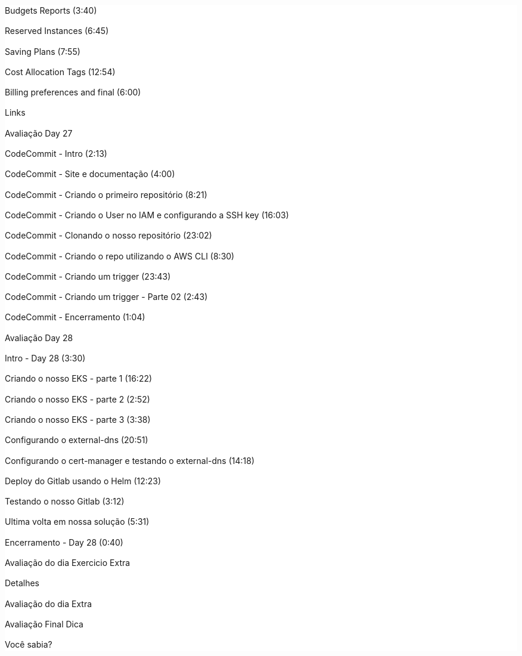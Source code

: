  Budgets Reports (3:40)
 
 Reserved Instances (6:45)
 
 Saving Plans (7:55)
 
 Cost Allocation Tags (12:54)
 
 Billing preferences and final (6:00)
 
 Links
 
 Avaliação
Day 27
 
 CodeCommit - Intro (2:13)
 
 CodeCommit - Site e documentação (4:00)
 
 CodeCommit - Criando o primeiro repositório (8:21)
 
 CodeCommit - Criando o User no IAM e configurando a SSH key (16:03)
 
 CodeCommit - Clonando o nosso repositório (23:02)
 
 CodeCommit - Criando o repo utilizando o AWS CLI (8:30)
 
 CodeCommit - Criando um trigger (23:43)
 
 CodeCommit - Criando um trigger - Parte 02 (2:43)
 
 CodeCommit - Encerramento (1:04)
 
 Avaliação
Day 28
 
 Intro - Day 28 (3:30)
 
 Criando o nosso EKS - parte 1 (16:22)
 
 Criando o nosso EKS - parte 2 (2:52)
 
 Criando o nosso EKS - parte 3 (3:38)
 
 Configurando o external-dns (20:51)
 
 Configurando o cert-manager e testando o external-dns (14:18)
 
 Deploy do Gitlab usando o Helm (12:23)
 
 Testando o nosso Gitlab (3:12)
 
 Ultima volta em nossa solução (5:31)
 
 Encerramento - Day 28 (0:40)
 
 Avaliação do dia
Exercicio Extra
 
 Detalhes
 
 Avaliação do dia
Extra
 
 Avaliação Final
Dica
 
 Você sabia?